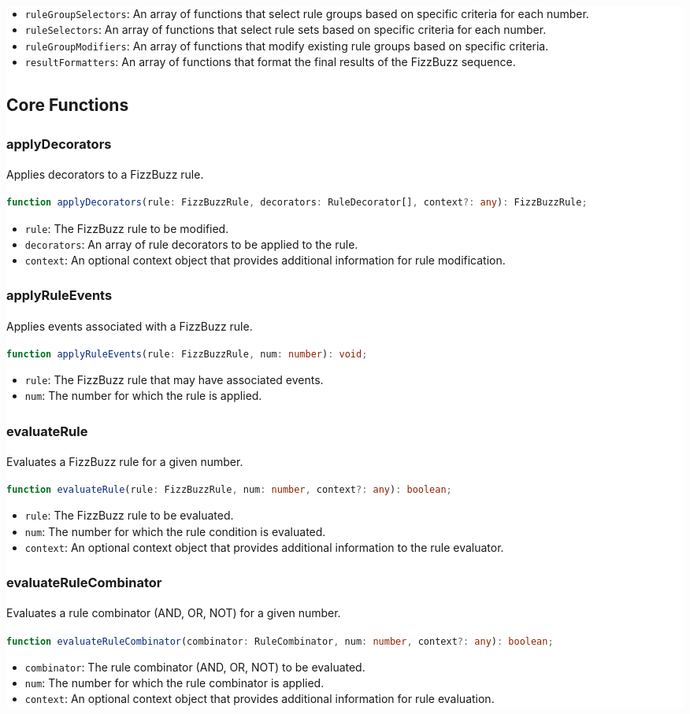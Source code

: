 - `ruleGroupSelectors`: An array of functions that select rule groups based on specific criteria for each number.
- `ruleSelectors`: An array of functions that select rule sets based on specific criteria for each number.
- `ruleGroupModifiers`: An array of functions that modify existing rule groups based on specific criteria.
- `resultFormatters`: An array of functions that format the final results of the FizzBuzz sequence.

## Core Functions

### applyDecorators

Applies decorators to a FizzBuzz rule.

```typescript
function applyDecorators(rule: FizzBuzzRule, decorators: RuleDecorator[], context?: any): FizzBuzzRule;
```

- `rule`: The FizzBuzz rule to be modified.
- `decorators`: An array of rule decorators to be applied to the rule.
- `context`: An optional context object that provides additional information for rule modification.


### applyRuleEvents

Applies events associated with a FizzBuzz rule.

```typescript
function applyRuleEvents(rule: FizzBuzzRule, num: number): void;
```

- `rule`: The FizzBuzz rule that may have associated events.
- `num`: The number for which the rule is applied.


### evaluateRule

Evaluates a FizzBuzz rule for a given number.

```typescript
function evaluateRule(rule: FizzBuzzRule, num: number, context?: any): boolean;
```

- `rule`: The FizzBuzz rule to be evaluated.
- `num`: The number for which the rule condition is evaluated.
- `context`: An optional context object that provides additional information to the rule evaluator.


### evaluateRuleCombinator

Evaluates a rule combinator (AND, OR, NOT) for a given number.

```typescript
function evaluateRuleCombinator(combinator: RuleCombinator, num: number, context?: any): boolean;
```

- `combinator`: The rule combinator (AND, OR, NOT) to be evaluated.
- `num`: The number for which the rule combinator is applied.
- `context`: An optional context object that provides additional information for rule evaluation.
